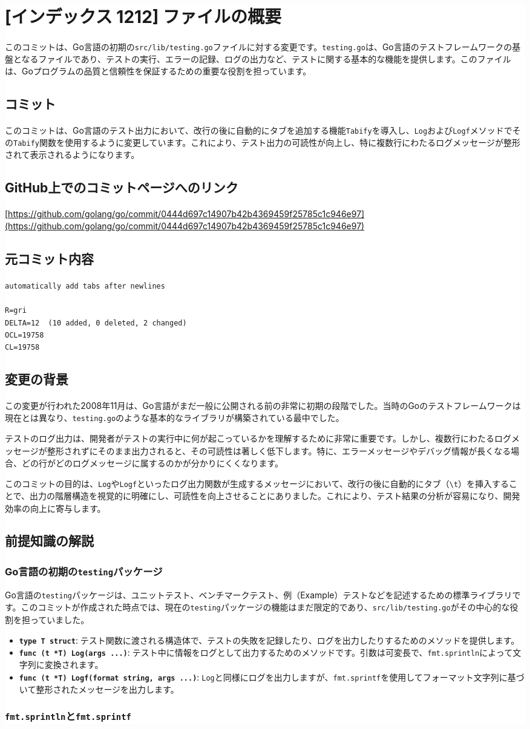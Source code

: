 # [インデックス 1212] ファイルの概要

このコミットは、Go言語の初期の`src/lib/testing.go`ファイルに対する変更です。`testing.go`は、Go言語のテストフレームワークの基盤となるファイルであり、テストの実行、エラーの記録、ログの出力など、テストに関する基本的な機能を提供します。このファイルは、Goプログラムの品質と信頼性を保証するための重要な役割を担っています。

## コミット

このコミットは、Go言語のテスト出力において、改行の後に自動的にタブを追加する機能`Tabify`を導入し、`Log`および`Logf`メソッドでその`Tabify`関数を使用するように変更しています。これにより、テスト出力の可読性が向上し、特に複数行にわたるログメッセージが整形されて表示されるようになります。

## GitHub上でのコミットページへのリンク

[https://github.com/golang/go/commit/0444d697c14907b42b4369459f25785c1c946e97](https://github.com/golang/go/commit/0444d697c14907b42b4369459f25785c1c946e97)

## 元コミット内容

```
automatically add tabs after newlines

R=gri
DELTA=12  (10 added, 0 deleted, 2 changed)
OCL=19758
CL=19758
```

## 変更の背景

この変更が行われた2008年11月は、Go言語がまだ一般に公開される前の非常に初期の段階でした。当時のGoのテストフレームワークは現在とは異なり、`testing.go`のような基本的なライブラリが構築されている最中でした。

テストのログ出力は、開発者がテストの実行中に何が起こっているかを理解するために非常に重要です。しかし、複数行にわたるログメッセージが整形されずにそのまま出力されると、その可読性は著しく低下します。特に、エラーメッセージやデバッグ情報が長くなる場合、どの行がどのログメッセージに属するのかが分かりにくくなります。

このコミットの目的は、`Log`や`Logf`といったログ出力関数が生成するメッセージにおいて、改行の後に自動的にタブ（`\t`）を挿入することで、出力の階層構造を視覚的に明確にし、可読性を向上させることにありました。これにより、テスト結果の分析が容易になり、開発効率の向上に寄与します。

## 前提知識の解説

### Go言語の初期の`testing`パッケージ

Go言語の`testing`パッケージは、ユニットテスト、ベンチマークテスト、例（Example）テストなどを記述するための標準ライブラリです。このコミットが作成された時点では、現在の`testing`パッケージの機能はまだ限定的であり、`src/lib/testing.go`がその中心的な役割を担っていました。

*   **`type T struct`**: テスト関数に渡される構造体で、テストの失敗を記録したり、ログを出力したりするためのメソッドを提供します。
*   **`func (t *T) Log(args ...)`**: テスト中に情報をログとして出力するためのメソッドです。引数は可変長で、`fmt.sprintln`によって文字列に変換されます。
*   **`func (t *T) Logf(format string, args ...)`**: `Log`と同様にログを出力しますが、`fmt.sprintf`を使用してフォーマット文字列に基づいて整形されたメッセージを出力します。

### `fmt.sprintln`と`fmt.sprintf`
